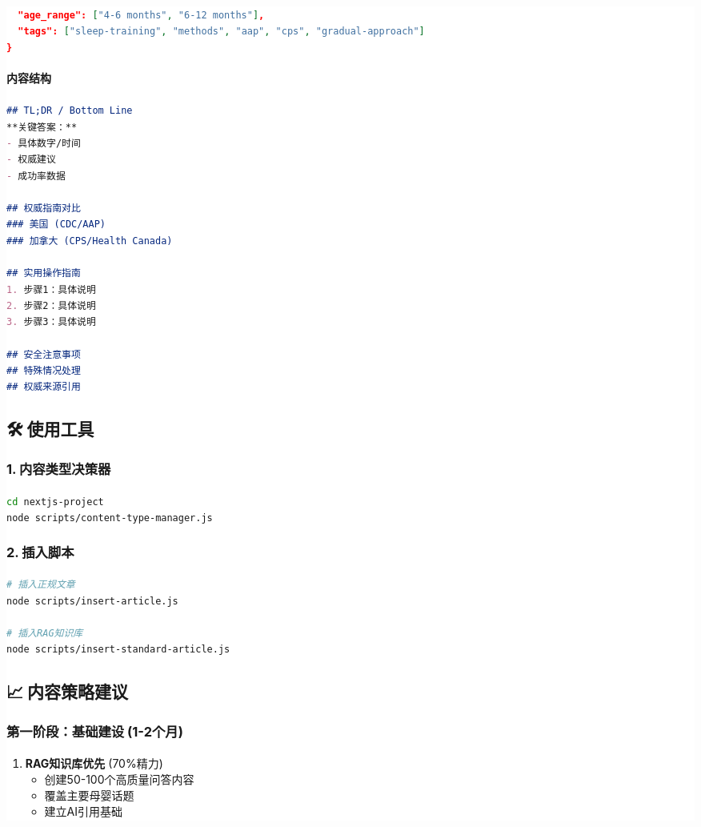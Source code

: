 ```json
  "age_range": ["4-6 months", "6-12 months"],
  "tags": ["sleep-training", "methods", "aap", "cps", "gradual-approach"]
}
```

#### **内容结构**
```markdown
## TL;DR / Bottom Line
**关键答案：**
- 具体数字/时间
- 权威建议
- 成功率数据

## 权威指南对比
### 美国 (CDC/AAP)
### 加拿大 (CPS/Health Canada)

## 实用操作指南
1. 步骤1：具体说明
2. 步骤2：具体说明
3. 步骤3：具体说明

## 安全注意事项
## 特殊情况处理
## 权威来源引用
```

## 🛠️ **使用工具**

### **1. 内容类型决策器**
```bash
cd nextjs-project
node scripts/content-type-manager.js
```

### **2. 插入脚本**
```bash
# 插入正规文章
node scripts/insert-article.js

# 插入RAG知识库
node scripts/insert-standard-article.js
```

## 📈 **内容策略建议**

### **第一阶段：基础建设 (1-2个月)**
1. **RAG知识库优先** (70%精力)
   - 创建50-100个高质量问答内容
   - 覆盖主要母婴话题
   - 建立AI引用基础
